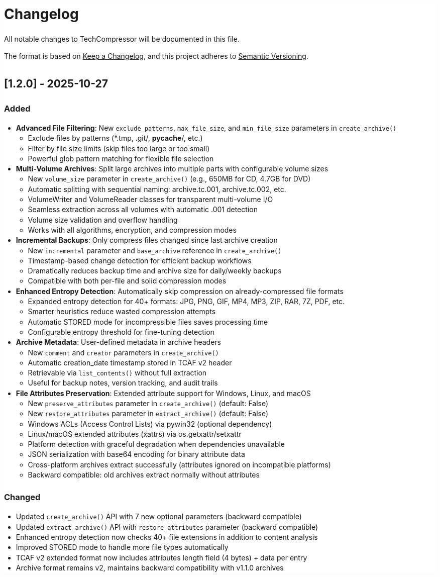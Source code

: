 # Changelog

All notable changes to TechCompressor will be documented in this file.

The format is based on [Keep a Changelog](https://keepachangelog.com/en/1.0.0/),
and this project adheres to [Semantic Versioning](https://semver.org/spec/v2.0.0.html).

## [1.2.0] - 2025-10-27

### Added
- **Advanced File Filtering**: New `exclude_patterns`, `max_file_size`, and `min_file_size` parameters in `create_archive()`
  - Exclude files by patterns (*.tmp, .git/, __pycache__/, etc.)
  - Filter by file size limits (skip files too large or too small)
  - Powerful glob pattern matching for flexible file selection
- **Multi-Volume Archives**: Split large archives into multiple parts with configurable volume sizes
  - New `volume_size` parameter in `create_archive()` (e.g., 650MB for CD, 4.7GB for DVD)
  - Automatic splitting with sequential naming: archive.tc.001, archive.tc.002, etc.
  - VolumeWriter and VolumeReader classes for transparent multi-volume I/O
  - Seamless extraction across all volumes with automatic .001 detection
  - Volume size validation and overflow handling
  - Works with all algorithms, encryption, and compression modes
- **Incremental Backups**: Only compress files changed since last archive creation
  - New `incremental` parameter and `base_archive` reference in `create_archive()`
  - Timestamp-based change detection for efficient backup workflows
  - Dramatically reduces backup time and archive size for daily/weekly backups
  - Compatible with both per-file and solid compression modes
- **Enhanced Entropy Detection**: Automatically skip compression on already-compressed file formats
  - Expanded entropy detection for 40+ formats: JPG, PNG, GIF, MP4, MP3, ZIP, RAR, 7Z, PDF, etc.
  - Smarter heuristics reduce wasted compression attempts
  - Automatic STORED mode for incompressible files saves processing time
  - Configurable entropy threshold for fine-tuning detection
- **Archive Metadata**: User-defined metadata in archive headers
  - New `comment` and `creator` parameters in `create_archive()`
  - Automatic creation_date timestamp stored in TCAF v2 header
  - Retrievable via `list_contents()` without full extraction
  - Useful for backup notes, version tracking, and audit trails
- **File Attributes Preservation**: Extended attribute support for Windows, Linux, and macOS
  - New `preserve_attributes` parameter in `create_archive()` (default: False)
  - New `restore_attributes` parameter in `extract_archive()` (default: False)
  - Windows ACLs (Access Control Lists) via pywin32 (optional dependency)
  - Linux/macOS extended attributes (xattrs) via os.getxattr/setxattr
  - Platform detection with graceful degradation when dependencies unavailable
  - JSON serialization with base64 encoding for binary attribute data
  - Cross-platform archives extract successfully (attributes ignored on incompatible platforms)
  - Backward compatible: old archives extract normally without attributes

### Changed
- Updated `create_archive()` API with 7 new optional parameters (backward compatible)
- Updated `extract_archive()` API with `restore_attributes` parameter (backward compatible)
- Enhanced entropy detection now checks 40+ file extensions in addition to content analysis
- Improved STORED mode to handle more file types automatically
- TCAF v2 extended format now includes attributes length field (4 bytes) + data per entry
- Archive format remains v2, maintains backward compatibility with v1.1.0 archives


[1.0.0]: https://github.com/DevaanshPathak/TechCompressor/releases/tag/v1.0.0